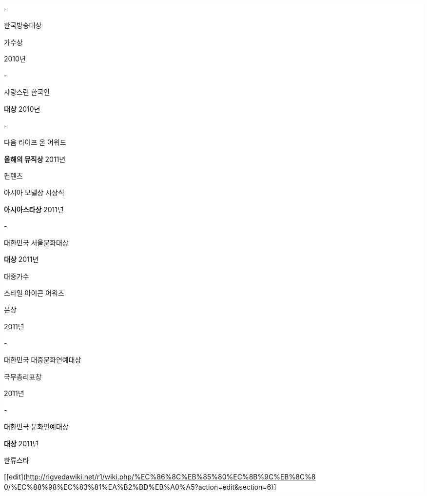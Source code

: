 \-

한국방송대상

가수상

2010년

\-

자랑스런 한국인

**대상**
2010년

\-

다음 라이프 온 어워드

**올해의 뮤직상**
2011년

컨텐츠

아시아 모델상 시상식

**아시아스타상**
2011년

\-

대한민국 서울문화대상

**대상**
2011년

대중가수

스타일 아이콘 어워즈

본상

2011년

\-

대한민국 대중문화연예대상

국무총리표창

2011년

\-

대한민국 문화연예대상

**대상**
2011년

한류스타

[[edit](http://rigvedawiki.net/r1/wiki.php/%EC%86%8C%EB%85%80%EC%8B%9C%EB%8C%8
0/%EC%88%98%EC%83%81%EA%B2%BD%EB%A0%A5?action=edit&section=6)]
